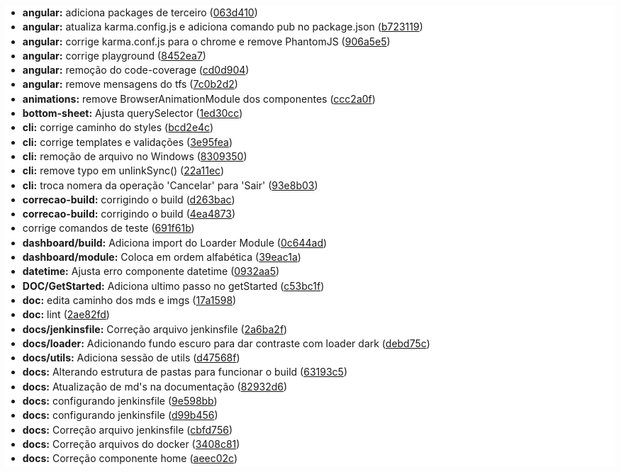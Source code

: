 * **angular:** adiciona packages de terceiro ([063d410](https://tfs.seniorsolution.com.br/PD/Albert/_git/alb-front/commits/063d410cfd21a4b864294e7ebd98a6c65967e499))
* **angular:** atualiza karma.config.js e adiciona comando pub no package.json ([b723119](https://tfs.seniorsolution.com.br/PD/Albert/_git/alb-front/commits/b7231198bf1af95873eae96fed4699c159441e57))
* **angular:** corrige karma.conf.js para o chrome e remove PhantomJS ([906a5e5](https://tfs.seniorsolution.com.br/PD/Albert/_git/alb-front/commits/906a5e56e055f7dcb7b021fd3e5bc88418336c15))
* **angular:** corrige playground ([8452ea7](https://tfs.seniorsolution.com.br/PD/Albert/_git/alb-front/commits/8452ea7430069908cac824675237e7155ce4abc5))
* **angular:** remoção do code-coverage ([cd0d904](https://tfs.seniorsolution.com.br/PD/Albert/_git/alb-front/commits/cd0d904c3fa30bb7a4dc723fbec0ace5c06fb7b2))
* **angular:** remove mensagens do tfs ([7c0b2d2](https://tfs.seniorsolution.com.br/PD/Albert/_git/alb-front/commits/7c0b2d25fcd52bb46daa0b5453e601bb624341ec))
* **animations:** remove BrowserAnimationModule dos componentes ([ccc2a0f](https://tfs.seniorsolution.com.br/PD/Albert/_git/alb-front/commits/ccc2a0f362944dab81cca75f8df54ce38ba2fe97))
* **bottom-sheet:** Ajusta  querySelector ([1ed30cc](https://tfs.seniorsolution.com.br/PD/Albert/_git/alb-front/commits/1ed30cccad0b38f8e68774b2ceb0eb88b3a4bd5c))
* **cli:** corrige caminho do styles ([bcd2e4c](https://tfs.seniorsolution.com.br/PD/Albert/_git/alb-front/commits/bcd2e4c556900a5c8d874a2835e3bce6669af818))
* **cli:** corrige templates e validações ([3e95fea](https://tfs.seniorsolution.com.br/PD/Albert/_git/alb-front/commits/3e95fea784906832c38e84a0760d7eb730df812b))
* **cli:** remoção de arquivo no Windows ([8309350](https://tfs.seniorsolution.com.br/PD/Albert/_git/alb-front/commits/8309350c024ec17d88e58b48f2496a157d83d8f0))
* **cli:** remove typo em unlinkSync() ([22a11ec](https://tfs.seniorsolution.com.br/PD/Albert/_git/alb-front/commits/22a11ec2f7c0c6b9c1b9f6a4e4a13265dc9cd25e))
* **cli:** troca nomera da operação 'Cancelar' para 'Sair' ([93e8b03](https://tfs.seniorsolution.com.br/PD/Albert/_git/alb-front/commits/93e8b037392e60c4e7421bc7bb465f8995f701ae))
* **correcao-build:** corrigindo o build ([d263bac](https://tfs.seniorsolution.com.br/PD/Albert/_git/alb-front/commits/d263bac2cd63f52d1097715a4b68764a4d8039ca))
* **correcao-build:** corrigindo o build ([4ea4873](https://tfs.seniorsolution.com.br/PD/Albert/_git/alb-front/commits/4ea48736c16b1d68349647baa832ba463226241b))
* corrige comandos de teste ([691f61b](https://tfs.seniorsolution.com.br/PD/Albert/_git/alb-front/commits/691f61bf8e0a7be1ae309f75d1764924ce7efd33))
* **dashboard/build:** Adiciona import do Loarder Module ([0c644ad](https://tfs.seniorsolution.com.br/PD/Albert/_git/alb-front/commits/0c644adab63c96f5c37e123226fdb5226aaad5f1))
* **dashboard/module:** Coloca em ordem alfabética ([39eac1a](https://tfs.seniorsolution.com.br/PD/Albert/_git/alb-front/commits/39eac1a39885ea5622b9b73bdf476c851ee73ab3))
* **datetime:** Ajusta erro componente datetime ([0932aa5](https://tfs.seniorsolution.com.br/PD/Albert/_git/alb-front/commits/0932aa584778e035e5371dfaa1bb5b8bc835d2d3))
* **DOC/GetStarted:** Adiciona ultimo passo no getStarted ([c53bc1f](https://tfs.seniorsolution.com.br/PD/Albert/_git/alb-front/commits/c53bc1f1edc67e0eea0db55a8f4e0457041bf29b))
* **doc:** edita caminho dos mds e imgs ([17a1598](https://tfs.seniorsolution.com.br/PD/Albert/_git/alb-front/commits/17a159822681d29530e68441274133d88bff9bf2))
* **doc:** lint ([2ae82fd](https://tfs.seniorsolution.com.br/PD/Albert/_git/alb-front/commits/2ae82fd82847cdaebdff186300cea658cb877fe4))
* **docs/jenkinsfile:** Correção arquivo jenkinsfile ([2a6ba2f](https://tfs.seniorsolution.com.br/PD/Albert/_git/alb-front/commits/2a6ba2f684eee6b93f3309424f1159b4d58bf3ca))
* **docs/loader:** Adicionando fundo escuro para dar contraste com loader dark ([debd75c](https://tfs.seniorsolution.com.br/PD/Albert/_git/alb-front/commits/debd75cdf2e2c8b4822a9652c652ab70e5f8f182))
* **docs/utils:** Adiciona sessão de utils ([d47568f](https://tfs.seniorsolution.com.br/PD/Albert/_git/alb-front/commits/d47568ff4de7c35d7a08966af6a4b78bcdc3e642))
* **docs:** Alterando estrutura de pastas para funcionar o build ([63193c5](https://tfs.seniorsolution.com.br/PD/Albert/_git/alb-front/commits/63193c50c23bc6fc7f4333e3748a7d66f8e7f3c0))
* **docs:** Atualização de md's na documentação ([82932d6](https://tfs.seniorsolution.com.br/PD/Albert/_git/alb-front/commits/82932d6ba7cc04fc4202ed1d21e78173a7edcc59))
* **docs:** configurando jenkinsfile ([9e598bb](https://tfs.seniorsolution.com.br/PD/Albert/_git/alb-front/commits/9e598bb1ea45273e543169a7dfe0a1babb9673b6))
* **docs:** configurando jenkinsfile ([d99b456](https://tfs.seniorsolution.com.br/PD/Albert/_git/alb-front/commits/d99b456151161c9f0aa46238bb4f67c62a78baea))
* **docs:** Correção arquivo jenkinsfile ([cbfd756](https://tfs.seniorsolution.com.br/PD/Albert/_git/alb-front/commits/cbfd756708468aacca6da752145e32985c852092))
* **docs:** Correção arquivos do docker ([3408c81](https://tfs.seniorsolution.com.br/PD/Albert/_git/alb-front/commits/3408c81ed571f2d8237444fe9f44fedfb0e61ac3))
* **docs:** Correção componente home ([aeec02c](https://tfs.seniorsolution.com.br/PD/Albert/_git/alb-front/commits/aeec02c1231875258568965527a9652e3a99fe07))